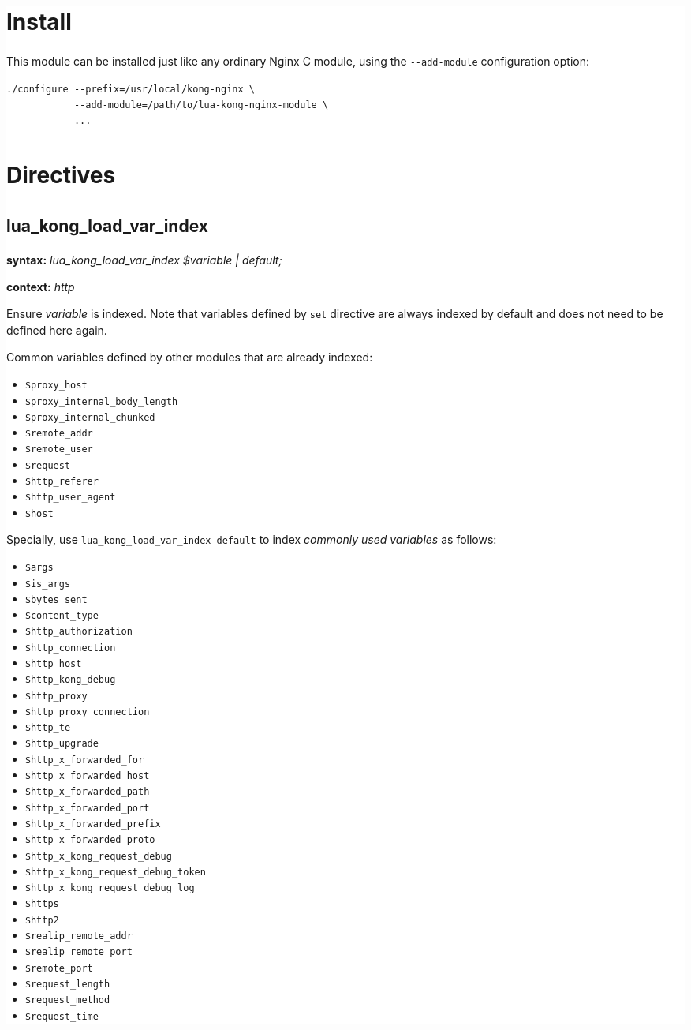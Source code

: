 Install
=======
This module can be installed just like any ordinary Nginx C module, using the
`--add-module` configuration option:

```shell
./configure --prefix=/usr/local/kong-nginx \
            --add-module=/path/to/lua-kong-nginx-module \
            ...

```

Directives
=======

lua\_kong\_load\_var\_index
-------------------------------------------
**syntax:** *lua_kong_load_var_index $variable | default;*

**context:** *http*

Ensure *variable* is indexed. Note that variables defined by `set` directive
are always indexed by default and does not need to be defined here again.

Common variables defined by other modules that are already indexed:

- `$proxy_host`
- `$proxy_internal_body_length`
- `$proxy_internal_chunked`
- `$remote_addr`
- `$remote_user`
- `$request`
- `$http_referer`
- `$http_user_agent`
- `$host`

Specially, use `lua_kong_load_var_index default` to
index *commonly used variables* as follows:

- `$args`
- `$is_args`
- `$bytes_sent`
- `$content_type`
- `$http_authorization`
- `$http_connection`
- `$http_host`
- `$http_kong_debug`
- `$http_proxy`
- `$http_proxy_connection`
- `$http_te`
- `$http_upgrade`
- `$http_x_forwarded_for`
- `$http_x_forwarded_host`
- `$http_x_forwarded_path`
- `$http_x_forwarded_port`
- `$http_x_forwarded_prefix`
- `$http_x_forwarded_proto`
- `$http_x_kong_request_debug`
- `$http_x_kong_request_debug_token`
- `$http_x_kong_request_debug_log`
- `$https`
- `$http2`
- `$realip_remote_addr`
- `$realip_remote_port`
- `$remote_port`
- `$request_length`
- `$request_method`
- `$request_time`